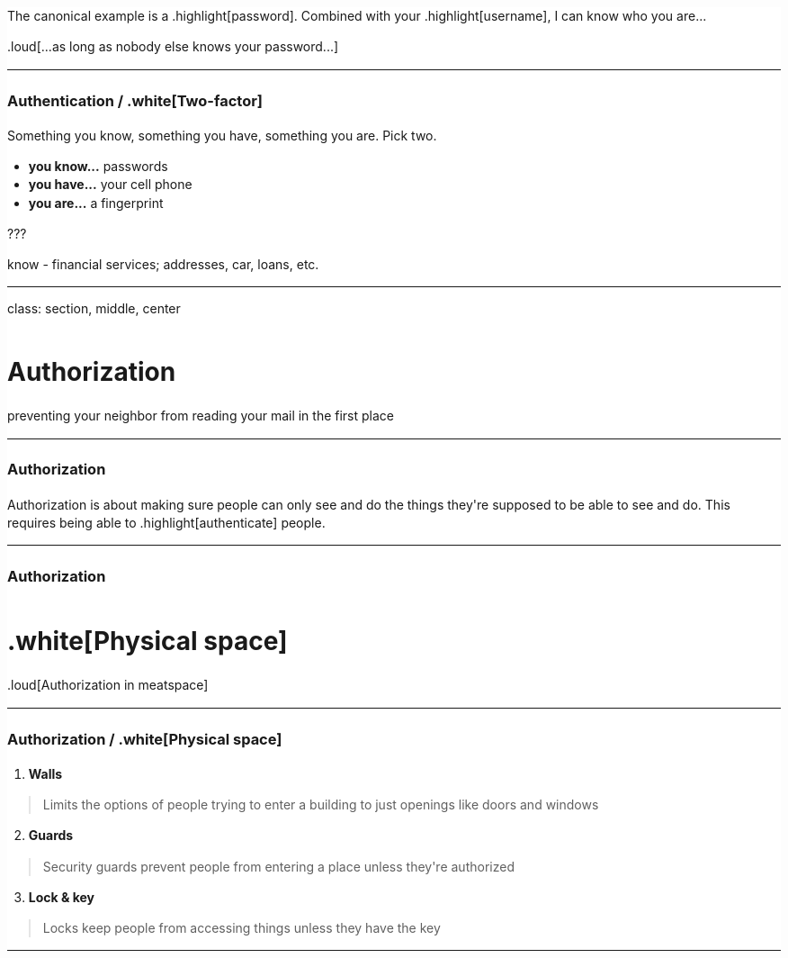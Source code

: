 The canonical example is a .highlight[password].  Combined with your
.highlight[username], I can know who you are...

.loud[...as long as nobody else knows your password...]

---

### Authentication / .white[Two-factor]

Something you know, something you have, something you are. Pick two.

* **you know...** passwords
* **you have...** your cell phone
* **you are...** a fingerprint

???

know - financial services; addresses, car, loans, etc.

---

class: section, middle, center
# Authorization
preventing your neighbor from reading your mail in the first place

---

### Authorization

Authorization is about making sure people can only see and do the things
they're supposed to be able to see and do.  This requires being able to
.highlight[authenticate] people.

---

### Authorization

# .white[Physical space]
.loud[Authorization in meatspace]

---

### Authorization / .white[Physical space]

1. **Walls**
> Limits the options of people trying to enter a building to just openings
like doors and windows

2. **Guards**
> Security guards prevent people from entering a place unless they're authorized

3. **Lock & key**
> Locks keep people from accessing things unless they have the key

---